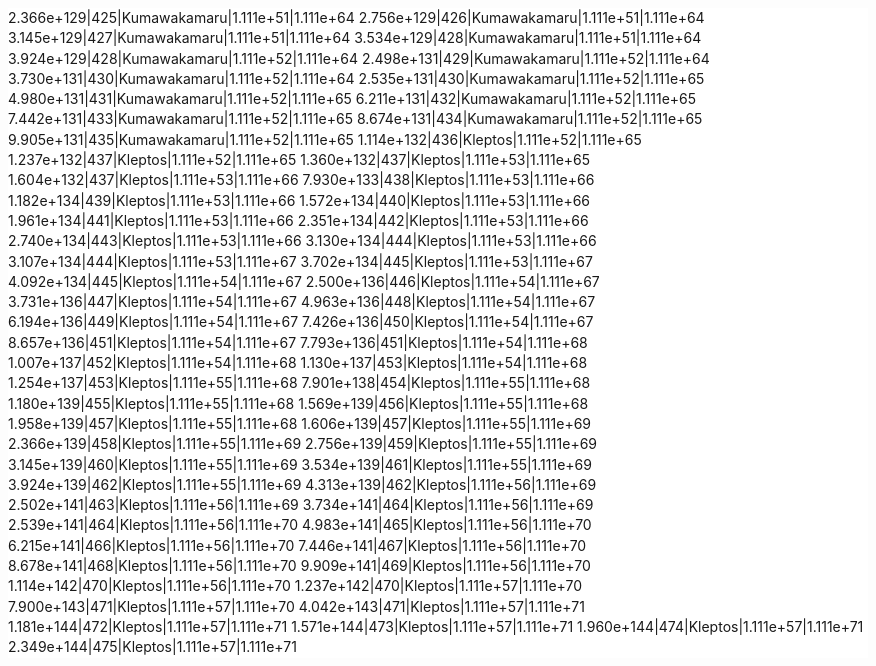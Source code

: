 2.366e+129|425|Kumawakamaru|1.111e+51|1.111e+64
2.756e+129|426|Kumawakamaru|1.111e+51|1.111e+64
3.145e+129|427|Kumawakamaru|1.111e+51|1.111e+64
3.534e+129|428|Kumawakamaru|1.111e+51|1.111e+64
3.924e+129|428|Kumawakamaru|1.111e+52|1.111e+64
2.498e+131|429|Kumawakamaru|1.111e+52|1.111e+64
3.730e+131|430|Kumawakamaru|1.111e+52|1.111e+64
2.535e+131|430|Kumawakamaru|1.111e+52|1.111e+65
4.980e+131|431|Kumawakamaru|1.111e+52|1.111e+65
6.211e+131|432|Kumawakamaru|1.111e+52|1.111e+65
7.442e+131|433|Kumawakamaru|1.111e+52|1.111e+65
8.674e+131|434|Kumawakamaru|1.111e+52|1.111e+65
9.905e+131|435|Kumawakamaru|1.111e+52|1.111e+65
1.114e+132|436|Kleptos|1.111e+52|1.111e+65
1.237e+132|437|Kleptos|1.111e+52|1.111e+65
1.360e+132|437|Kleptos|1.111e+53|1.111e+65
1.604e+132|437|Kleptos|1.111e+53|1.111e+66
7.930e+133|438|Kleptos|1.111e+53|1.111e+66
1.182e+134|439|Kleptos|1.111e+53|1.111e+66
1.572e+134|440|Kleptos|1.111e+53|1.111e+66
1.961e+134|441|Kleptos|1.111e+53|1.111e+66
2.351e+134|442|Kleptos|1.111e+53|1.111e+66
2.740e+134|443|Kleptos|1.111e+53|1.111e+66
3.130e+134|444|Kleptos|1.111e+53|1.111e+66
3.107e+134|444|Kleptos|1.111e+53|1.111e+67
3.702e+134|445|Kleptos|1.111e+53|1.111e+67
4.092e+134|445|Kleptos|1.111e+54|1.111e+67
2.500e+136|446|Kleptos|1.111e+54|1.111e+67
3.731e+136|447|Kleptos|1.111e+54|1.111e+67
4.963e+136|448|Kleptos|1.111e+54|1.111e+67
6.194e+136|449|Kleptos|1.111e+54|1.111e+67
7.426e+136|450|Kleptos|1.111e+54|1.111e+67
8.657e+136|451|Kleptos|1.111e+54|1.111e+67
7.793e+136|451|Kleptos|1.111e+54|1.111e+68
1.007e+137|452|Kleptos|1.111e+54|1.111e+68
1.130e+137|453|Kleptos|1.111e+54|1.111e+68
1.254e+137|453|Kleptos|1.111e+55|1.111e+68
7.901e+138|454|Kleptos|1.111e+55|1.111e+68
1.180e+139|455|Kleptos|1.111e+55|1.111e+68
1.569e+139|456|Kleptos|1.111e+55|1.111e+68
1.958e+139|457|Kleptos|1.111e+55|1.111e+68
1.606e+139|457|Kleptos|1.111e+55|1.111e+69
2.366e+139|458|Kleptos|1.111e+55|1.111e+69
2.756e+139|459|Kleptos|1.111e+55|1.111e+69
3.145e+139|460|Kleptos|1.111e+55|1.111e+69
3.534e+139|461|Kleptos|1.111e+55|1.111e+69
3.924e+139|462|Kleptos|1.111e+55|1.111e+69
4.313e+139|462|Kleptos|1.111e+56|1.111e+69
2.502e+141|463|Kleptos|1.111e+56|1.111e+69
3.734e+141|464|Kleptos|1.111e+56|1.111e+69
2.539e+141|464|Kleptos|1.111e+56|1.111e+70
4.983e+141|465|Kleptos|1.111e+56|1.111e+70
6.215e+141|466|Kleptos|1.111e+56|1.111e+70
7.446e+141|467|Kleptos|1.111e+56|1.111e+70
8.678e+141|468|Kleptos|1.111e+56|1.111e+70
9.909e+141|469|Kleptos|1.111e+56|1.111e+70
1.114e+142|470|Kleptos|1.111e+56|1.111e+70
1.237e+142|470|Kleptos|1.111e+57|1.111e+70
7.900e+143|471|Kleptos|1.111e+57|1.111e+70
4.042e+143|471|Kleptos|1.111e+57|1.111e+71
1.181e+144|472|Kleptos|1.111e+57|1.111e+71
1.571e+144|473|Kleptos|1.111e+57|1.111e+71
1.960e+144|474|Kleptos|1.111e+57|1.111e+71
2.349e+144|475|Kleptos|1.111e+57|1.111e+71